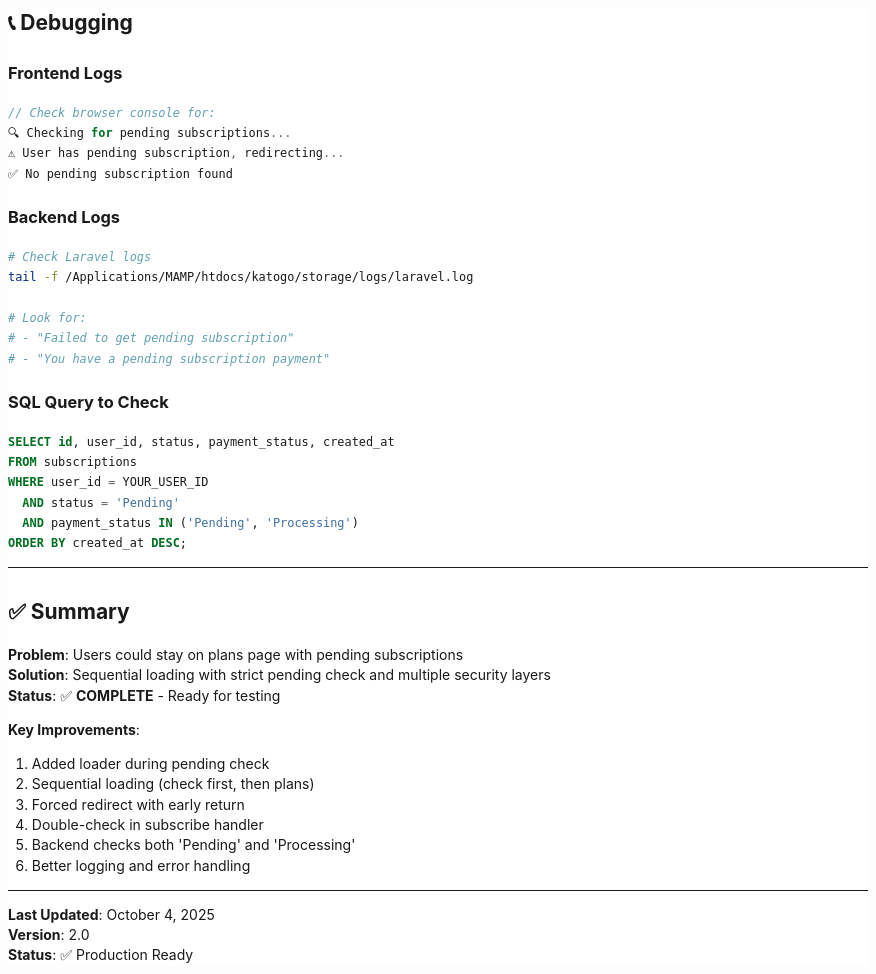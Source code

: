 
## 📞 Debugging

### Frontend Logs
```javascript
// Check browser console for:
🔍 Checking for pending subscriptions...
⚠️ User has pending subscription, redirecting...
✅ No pending subscription found
```

### Backend Logs
```bash
# Check Laravel logs
tail -f /Applications/MAMP/htdocs/katogo/storage/logs/laravel.log

# Look for:
# - "Failed to get pending subscription"
# - "You have a pending subscription payment"
```

### SQL Query to Check
```sql
SELECT id, user_id, status, payment_status, created_at 
FROM subscriptions 
WHERE user_id = YOUR_USER_ID 
  AND status = 'Pending' 
  AND payment_status IN ('Pending', 'Processing')
ORDER BY created_at DESC;
```

---

## ✅ Summary

**Problem**: Users could stay on plans page with pending subscriptions  
**Solution**: Sequential loading with strict pending check and multiple security layers  
**Status**: ✅ **COMPLETE** - Ready for testing  

**Key Improvements**:
1. Added loader during pending check
2. Sequential loading (check first, then plans)
3. Forced redirect with early return
4. Double-check in subscribe handler
5. Backend checks both 'Pending' and 'Processing'
6. Better logging and error handling

---

**Last Updated**: October 4, 2025  
**Version**: 2.0  
**Status**: ✅ Production Ready
